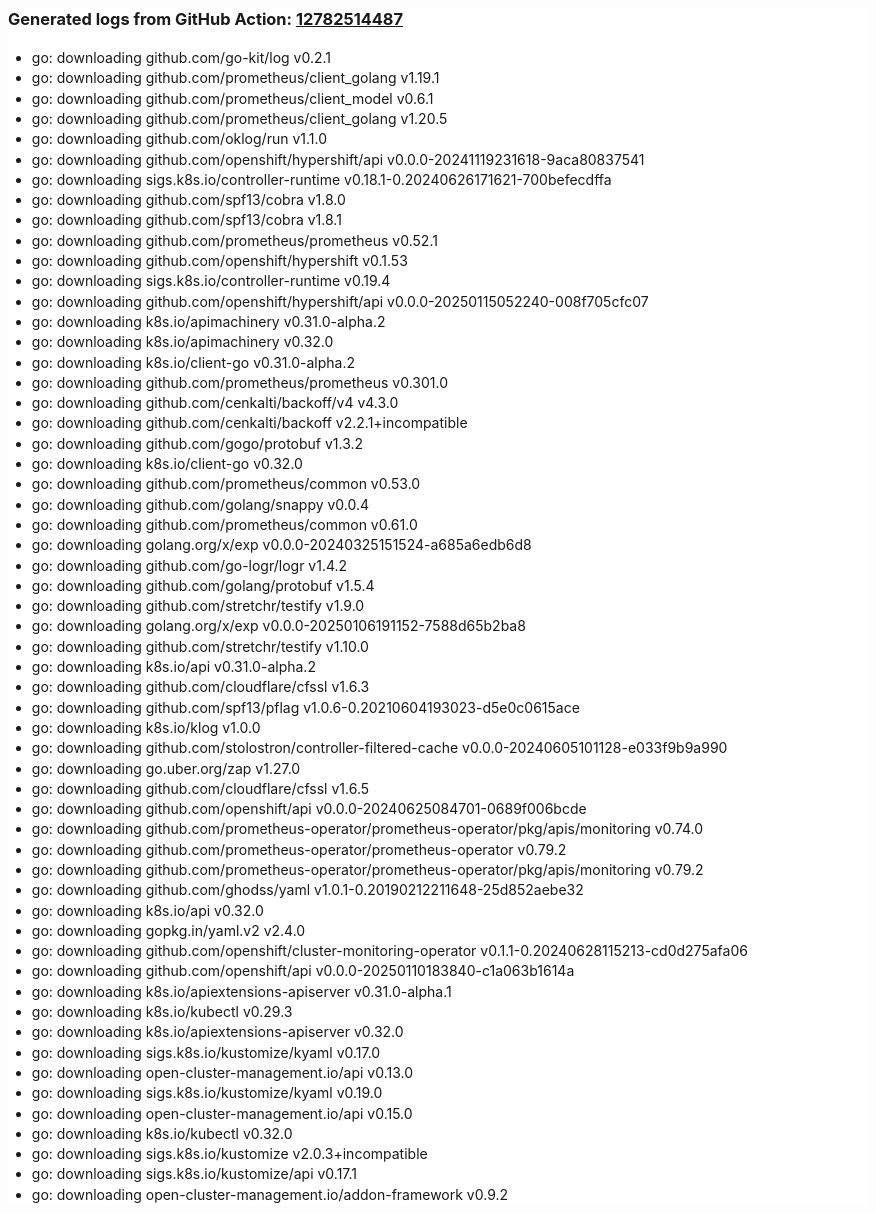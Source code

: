 ### Generated logs from GitHub Action: [12782514487](https://github.com/thibaultmg/multicluster-observability-operator/actions/runs/12782514487)

- go: downloading github.com/go-kit/log v0.2.1
- go: downloading github.com/prometheus/client_golang v1.19.1
- go: downloading github.com/prometheus/client_model v0.6.1
- go: downloading github.com/prometheus/client_golang v1.20.5
- go: downloading github.com/oklog/run v1.1.0
- go: downloading github.com/openshift/hypershift/api v0.0.0-20241119231618-9aca80837541
- go: downloading sigs.k8s.io/controller-runtime v0.18.1-0.20240626171621-700befecdffa
- go: downloading github.com/spf13/cobra v1.8.0
- go: downloading github.com/spf13/cobra v1.8.1
- go: downloading github.com/prometheus/prometheus v0.52.1
- go: downloading github.com/openshift/hypershift v0.1.53
- go: downloading sigs.k8s.io/controller-runtime v0.19.4
- go: downloading github.com/openshift/hypershift/api v0.0.0-20250115052240-008f705cfc07
- go: downloading k8s.io/apimachinery v0.31.0-alpha.2
- go: downloading k8s.io/apimachinery v0.32.0
- go: downloading k8s.io/client-go v0.31.0-alpha.2
- go: downloading github.com/prometheus/prometheus v0.301.0
- go: downloading github.com/cenkalti/backoff/v4 v4.3.0
- go: downloading github.com/cenkalti/backoff v2.2.1+incompatible
- go: downloading github.com/gogo/protobuf v1.3.2
- go: downloading k8s.io/client-go v0.32.0
- go: downloading github.com/prometheus/common v0.53.0
- go: downloading github.com/golang/snappy v0.0.4
- go: downloading github.com/prometheus/common v0.61.0
- go: downloading golang.org/x/exp v0.0.0-20240325151524-a685a6edb6d8
- go: downloading github.com/go-logr/logr v1.4.2
- go: downloading github.com/golang/protobuf v1.5.4
- go: downloading github.com/stretchr/testify v1.9.0
- go: downloading golang.org/x/exp v0.0.0-20250106191152-7588d65b2ba8
- go: downloading github.com/stretchr/testify v1.10.0
- go: downloading k8s.io/api v0.31.0-alpha.2
- go: downloading github.com/cloudflare/cfssl v1.6.3
- go: downloading github.com/spf13/pflag v1.0.6-0.20210604193023-d5e0c0615ace
- go: downloading k8s.io/klog v1.0.0
- go: downloading github.com/stolostron/controller-filtered-cache v0.0.0-20240605101128-e033f9b9a990
- go: downloading go.uber.org/zap v1.27.0
- go: downloading github.com/cloudflare/cfssl v1.6.5
- go: downloading github.com/openshift/api v0.0.0-20240625084701-0689f006bcde
- go: downloading github.com/prometheus-operator/prometheus-operator/pkg/apis/monitoring v0.74.0
- go: downloading github.com/prometheus-operator/prometheus-operator v0.79.2
- go: downloading github.com/prometheus-operator/prometheus-operator/pkg/apis/monitoring v0.79.2
- go: downloading github.com/ghodss/yaml v1.0.1-0.20190212211648-25d852aebe32
- go: downloading k8s.io/api v0.32.0
- go: downloading gopkg.in/yaml.v2 v2.4.0
- go: downloading github.com/openshift/cluster-monitoring-operator v0.1.1-0.20240628115213-cd0d275afa06
- go: downloading github.com/openshift/api v0.0.0-20250110183840-c1a063b1614a
- go: downloading k8s.io/apiextensions-apiserver v0.31.0-alpha.1
- go: downloading k8s.io/kubectl v0.29.3
- go: downloading k8s.io/apiextensions-apiserver v0.32.0
- go: downloading sigs.k8s.io/kustomize/kyaml v0.17.0
- go: downloading open-cluster-management.io/api v0.13.0
- go: downloading sigs.k8s.io/kustomize/kyaml v0.19.0
- go: downloading open-cluster-management.io/api v0.15.0
- go: downloading k8s.io/kubectl v0.32.0
- go: downloading sigs.k8s.io/kustomize v2.0.3+incompatible
- go: downloading sigs.k8s.io/kustomize/api v0.17.1
- go: downloading open-cluster-management.io/addon-framework v0.9.2